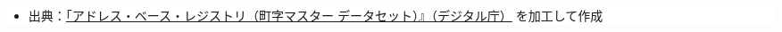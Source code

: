 
- 出典：[「アドレス・ベース・レジストリ（町字マスター データセット）』（デジタル庁）](https://www.digital.go.jp/policies/base_registry_address/) を加工して作成